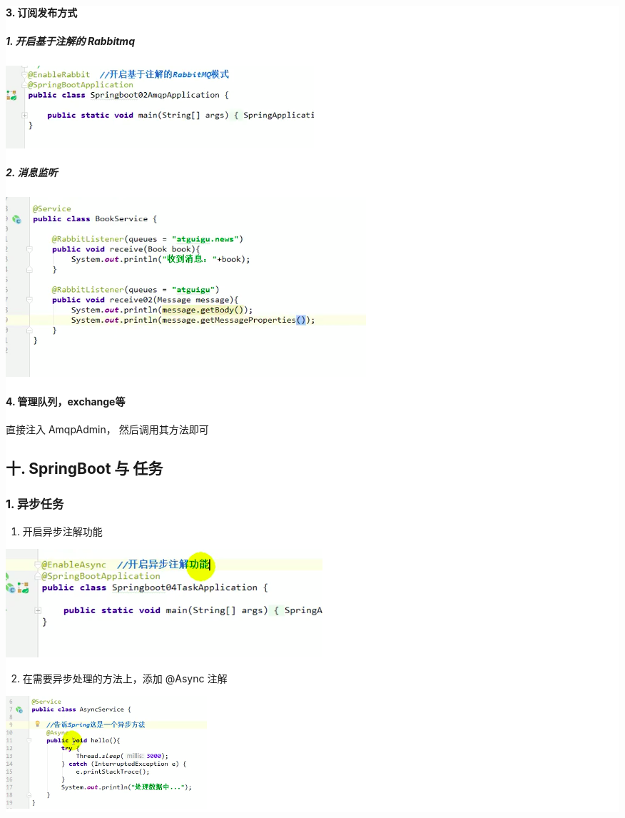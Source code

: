 #### 3. 订阅发布方式

##### 1. 开启基于注解的 Rabbitmq

![image-20191227163340843](SpringBoot/image-20191227163340843.png)

##### 2. 消息监听

![image-20191227163620753](SpringBoot/image-20191227163620753.png)

#### 4. 管理队列，exchange等

直接注入 AmqpAdmin， 然后调用其方法即可

## 十. SpringBoot 与 任务

### 1. 异步任务

1. 开启异步注解功能

![image-20191227164939160](SpringBoot/image-20191227164939160.png)

2. 在需要异步处理的方法上，添加 @Async 注解

![image-20191227165047209](SpringBoot/image-20191227165047209.png)
